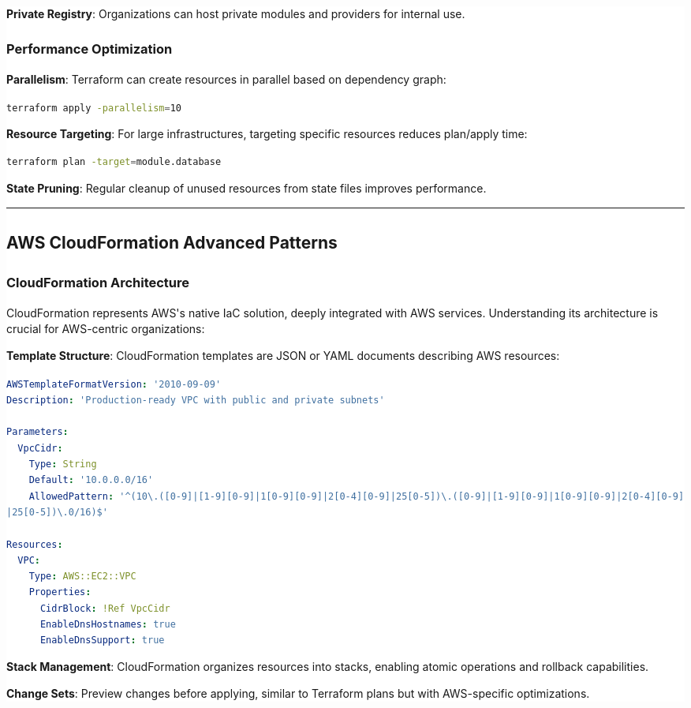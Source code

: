 **Private Registry**: Organizations can host private modules and providers for internal use.

### Performance Optimization

**Parallelism**: Terraform can create resources in parallel based on dependency graph:
```bash
terraform apply -parallelism=10
```

**Resource Targeting**: For large infrastructures, targeting specific resources reduces plan/apply time:
```bash
terraform plan -target=module.database
```

**State Pruning**: Regular cleanup of unused resources from state files improves performance.

---

## AWS CloudFormation Advanced Patterns

### CloudFormation Architecture

CloudFormation represents AWS's native IaC solution, deeply integrated with AWS services. Understanding its architecture is crucial for AWS-centric organizations:

**Template Structure**: CloudFormation templates are JSON or YAML documents describing AWS resources:

```yaml
AWSTemplateFormatVersion: '2010-09-09'
Description: 'Production-ready VPC with public and private subnets'

Parameters:
  VpcCidr:
    Type: String
    Default: '10.0.0.0/16'
    AllowedPattern: '^(10\.([0-9]|[1-9][0-9]|1[0-9][0-9]|2[0-4][0-9]|25[0-5])\.([0-9]|[1-9][0-9]|1[0-9][0-9]|2[0-4][0-9]|25[0-5])\.0/16)$'

Resources:
  VPC:
    Type: AWS::EC2::VPC
    Properties:
      CidrBlock: !Ref VpcCidr
      EnableDnsHostnames: true
      EnableDnsSupport: true
```

**Stack Management**: CloudFormation organizes resources into stacks, enabling atomic operations and rollback capabilities.

**Change Sets**: Preview changes before applying, similar to Terraform plans but with AWS-specific optimizations.
